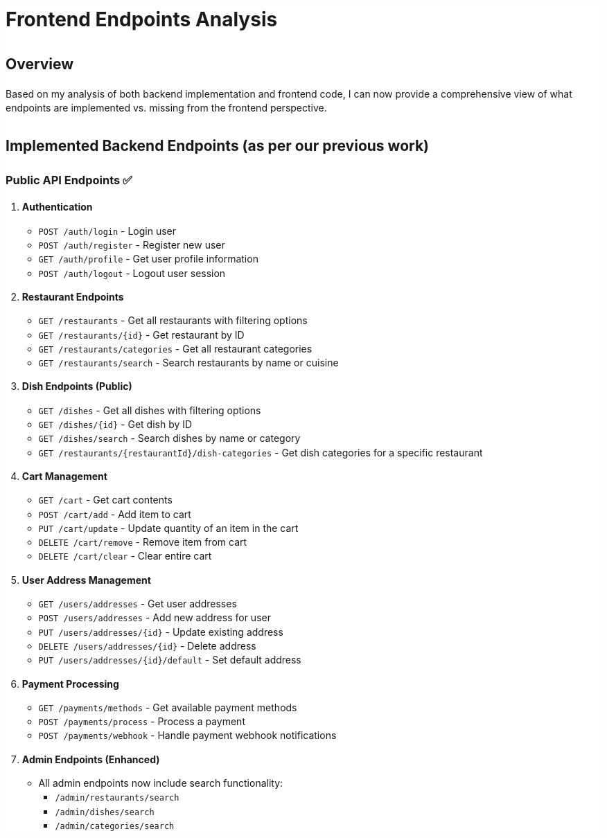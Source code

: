 # Frontend Endpoints Analysis

## Overview

Based on my analysis of both backend implementation and frontend code, I can now provide a comprehensive view of what endpoints are implemented vs. missing from the frontend perspective.

## Implemented Backend Endpoints (as per our previous work)

### Public API Endpoints ✅
1. **Authentication**
   - `POST /auth/login` - Login user
   - `POST /auth/register` - Register new user  
   - `GET /auth/profile` - Get user profile information
   - `POST /auth/logout` - Logout user session

2. **Restaurant Endpoints** 
   - `GET /restaurants` - Get all restaurants with filtering options
   - `GET /restaurants/{id}` - Get restaurant by ID  
   - `GET /restaurants/categories` - Get all restaurant categories
   - `GET /restaurants/search` - Search restaurants by name or cuisine

3. **Dish Endpoints (Public)**
   - `GET /dishes` - Get all dishes with filtering options
   - `GET /dishes/{id}` - Get dish by ID
   - `GET /dishes/search` - Search dishes by name or category
   - `GET /restaurants/{restaurantId}/dish-categories` - Get dish categories for a specific restaurant

4. **Cart Management**
   - `GET /cart` - Get cart contents
   - `POST /cart/add` - Add item to cart
   - `PUT /cart/update` - Update quantity of an item in the cart
   - `DELETE /cart/remove` - Remove item from cart
   - `DELETE /cart/clear` - Clear entire cart

5. **User Address Management**
   - `GET /users/addresses` - Get user addresses
   - `POST /users/addresses` - Add new address for user
   - `PUT /users/addresses/{id}` - Update existing address
   - `DELETE /users/addresses/{id}` - Delete address
   - `PUT /users/addresses/{id}/default` - Set default address

6. **Payment Processing**
   - `GET /payments/methods` - Get available payment methods
   - `POST /payments/process` - Process a payment
   - `POST /payments/webhook` - Handle payment webhook notifications

7. **Admin Endpoints (Enhanced)**
   - All admin endpoints now include search functionality:
     - `/admin/restaurants/search`
     - `/admin/dishes/search` 
     - `/admin/categories/search`
